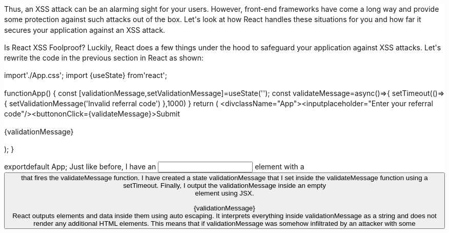 Thus, an XSS attack can be an alarming sight for your users. However, front-end frameworks have come a long way and provide some protection against such attacks out of the box. Let's look at how React handles these situations for you and how far it secures your application against an XSS attack. 

Is React XSS Foolproof?
Luckily, React does a few things under the hood to safeguard your application against XSS attacks. Let's rewrite the code in the previous section in React as shown:

import'./App.css';
import {useState} from'react';

functionApp() {
const [validationMessage,setValidationMessage]=useState('');
const validateMessage=async()=>{
setTimeout(()=>{
    setValidationMessage('Invalid referral code')
   },1000)
  }
return (
<divclassName="App"><inputplaceholder="Enter your referral code"/><buttononClick={validateMessage}>Submit</button><div>        {validationMessage}
</div></div>  );
}

exportdefault App;
Just like before, I have an <input> element with a <button> that fires the validateMessage function. I have created a state validationMessage that I set inside the validateMessage function using a setTimeout. Finally, I output the validationMessage inside an empty <div> element using JSX.

<div>
{validationMessage}
</div>
React outputs elements and data inside them using auto escaping. It interprets everything inside validationMessage as a string and does not render any additional HTML elements. This means that if validationMessage was somehow infiltrated by an attacker with some <script> tags, React would simply ignore it and render it as a string. 

To demonstrate this, I'll make a slight modification to the validateMessage method as shown below:

  const validateMessage=async()=>{
setTimeout(()=>{
    setValidationMessage(`Invalid referral code, <script></script>`)
   },1000)
  }
If you check now, the <script> tags get rendered as strings instead of a DOM element.



React XSS Guide: Examples and Prevention image
React JSX auto escape.

Now, any JavaScript enclosed by the <script> tags will not be executed. Thus, the above behavior protects your application from an attacker trying to execute a DOM-based XSS attack. React's official docs also mention this here. Thus, using JSX to conditionally output some content or data to your DOM safeguards it against an XSS attack. 
